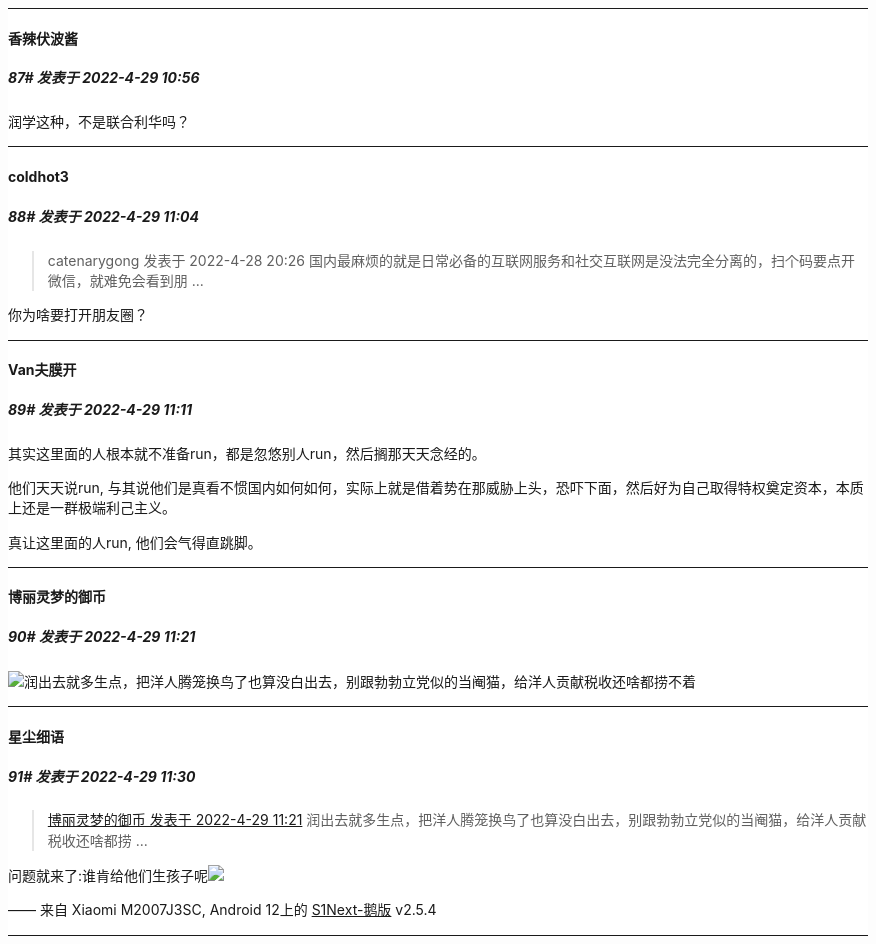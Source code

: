 

*****

####  香辣伏波酱  
##### 87#       发表于 2022-4-29 10:56

润学这种，不是联合利华吗？



*****

####  coldhot3  
##### 88#       发表于 2022-4-29 11:04

<blockquote>catenarygong 发表于 2022-4-28 20:26
国内最麻烦的就是日常必备的互联网服务和社交互联网是没法完全分离的，扫个码要点开微信，就难免会看到朋 ...</blockquote>
你为啥要打开朋友圈？

*****

####  Van夫膜开  
##### 89#       发表于 2022-4-29 11:11

其实这里面的人根本就不准备run，都是忽悠别人run，然后搁那天天念经的。

他们天天说run, 与其说他们是真看不惯国内如何如何，实际上就是借着势在那威胁上头，恐吓下面，然后好为自己取得特权奠定资本，本质上还是一群极端利己主义。

真让这里面的人run, 他们会气得直跳脚。



*****

####  博丽灵梦的御币  
##### 90#       发表于 2022-4-29 11:21

<img src="https://static.saraba1st.com/image/smiley/face2017/053.png" referrerpolicy="no-referrer">润出去就多生点，把洋人腾笼换鸟了也算没白出去，别跟勃勃立党似的当阉猫，给洋人贡献税收还啥都捞不着



*****

####  星尘细语  
##### 91#       发表于 2022-4-29 11:30

<blockquote><a href="httphttps://bbs.saraba1st.com/2b/forum.php?mod=redirect&amp;goto=findpost&amp;pid=55630413&amp;ptid=2066872" target="_blank">博丽灵梦的御币 发表于 2022-4-29 11:21</a>
润出去就多生点，把洋人腾笼换鸟了也算没白出去，别跟勃勃立党似的当阉猫，给洋人贡献税收还啥都捞 ...</blockquote>
问题就来了:谁肯给他们生孩子呢<img src="https://static.saraba1st.com/image/smiley/face2017/048.png" referrerpolicy="no-referrer">

—— 来自 Xiaomi M2007J3SC, Android 12上的 [S1Next-鹅版](https://github.com/ykrank/S1-Next/releases) v2.5.4



*****
